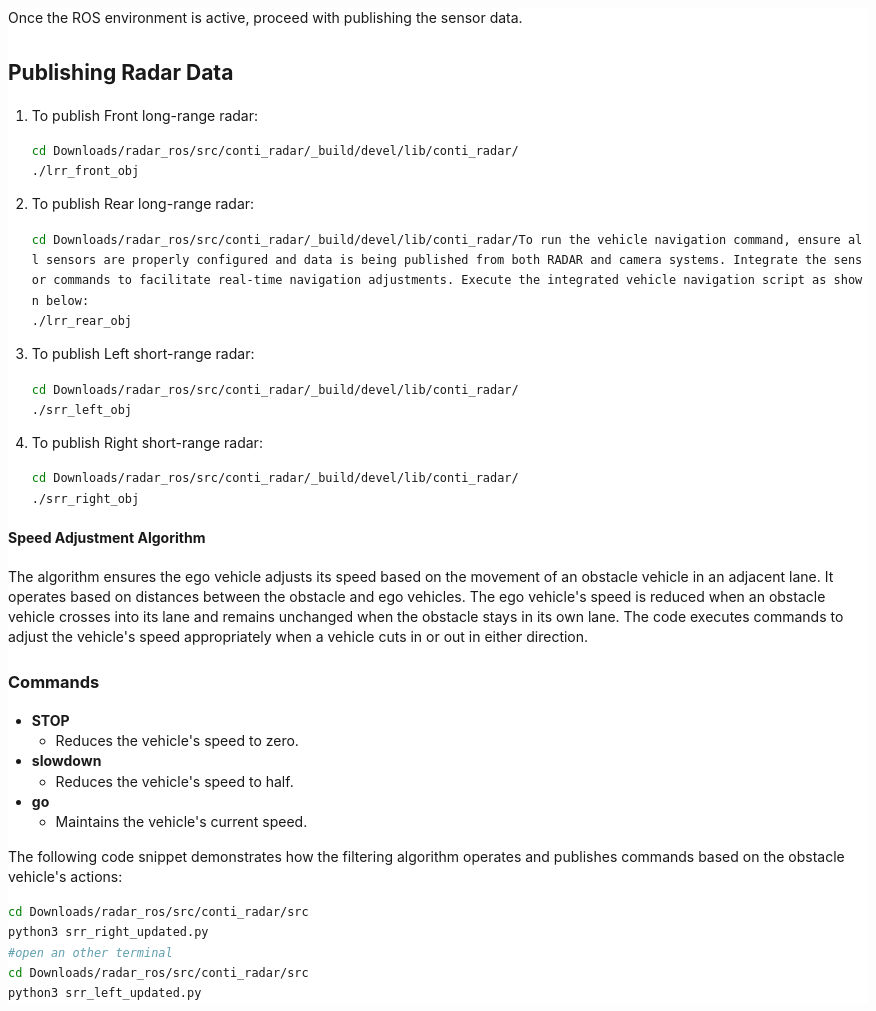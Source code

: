 

Once the ROS environment is active, proceed with publishing the sensor data.


## Publishing Radar Data 
1. To publish Front long-range radar:
    ```bash
    cd Downloads/radar_ros/src/conti_radar/_build/devel/lib/conti_radar/
    ./lrr_front_obj
    ```
2. To publish Rear long-range radar:
    ```bash
    cd Downloads/radar_ros/src/conti_radar/_build/devel/lib/conti_radar/To run the vehicle navigation command, ensure all sensors are properly configured and data is being published from both RADAR and camera systems. Integrate the sensor commands to facilitate real-time navigation adjustments. Execute the integrated vehicle navigation script as shown below:
    ./lrr_rear_obj
    ```
3. To publish Left short-range radar:
    ```bash
    cd Downloads/radar_ros/src/conti_radar/_build/devel/lib/conti_radar/
    ./srr_left_obj
    ```
4. To publish Right short-range radar:
    ```bash
    cd Downloads/radar_ros/src/conti_radar/_build/devel/lib/conti_radar/
    ./srr_right_obj
    ```

#### Speed Adjustment Algorithm

The algorithm ensures the ego vehicle adjusts its speed based on the movement of an obstacle vehicle in an adjacent lane. It operates based on distances between the obstacle and ego vehicles. The ego vehicle's speed is reduced when an obstacle vehicle crosses into its lane and remains unchanged when the obstacle stays in its own lane. The code executes commands to adjust the vehicle's speed appropriately when a vehicle cuts in or out in either direction.

### Commands
- **STOP**
  - Reduces the vehicle's speed to zero.
- **slowdown**
  - Reduces the vehicle's speed to half.
- **go**
  - Maintains the vehicle's current speed.

The following code snippet demonstrates how the filtering algorithm operates and publishes commands based on the obstacle vehicle's actions:

```bash
cd Downloads/radar_ros/src/conti_radar/src
python3 srr_right_updated.py
#open an other terminal
cd Downloads/radar_ros/src/conti_radar/src
python3 srr_left_updated.py
```
